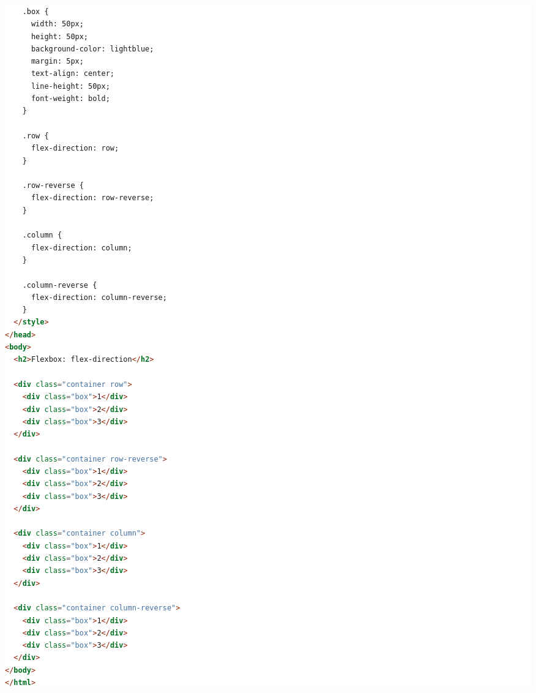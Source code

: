 ```html
    .box {
      width: 50px;
      height: 50px;
      background-color: lightblue;
      margin: 5px;
      text-align: center;
      line-height: 50px;
      font-weight: bold;
    }

    .row {
      flex-direction: row;
    }

    .row-reverse {
      flex-direction: row-reverse;
    }

    .column {
      flex-direction: column;
    }

    .column-reverse {
      flex-direction: column-reverse;
    }
  </style>
</head>
<body>
  <h2>Flexbox: flex-direction</h2>

  <div class="container row">
    <div class="box">1</div>
    <div class="box">2</div>
    <div class="box">3</div>
  </div>

  <div class="container row-reverse">
    <div class="box">1</div>
    <div class="box">2</div>
    <div class="box">3</div>
  </div>

  <div class="container column">
    <div class="box">1</div>
    <div class="box">2</div>
    <div class="box">3</div>
  </div>

  <div class="container column-reverse">
    <div class="box">1</div>
    <div class="box">2</div>
    <div class="box">3</div>
  </div>
</body>
</html>
```
